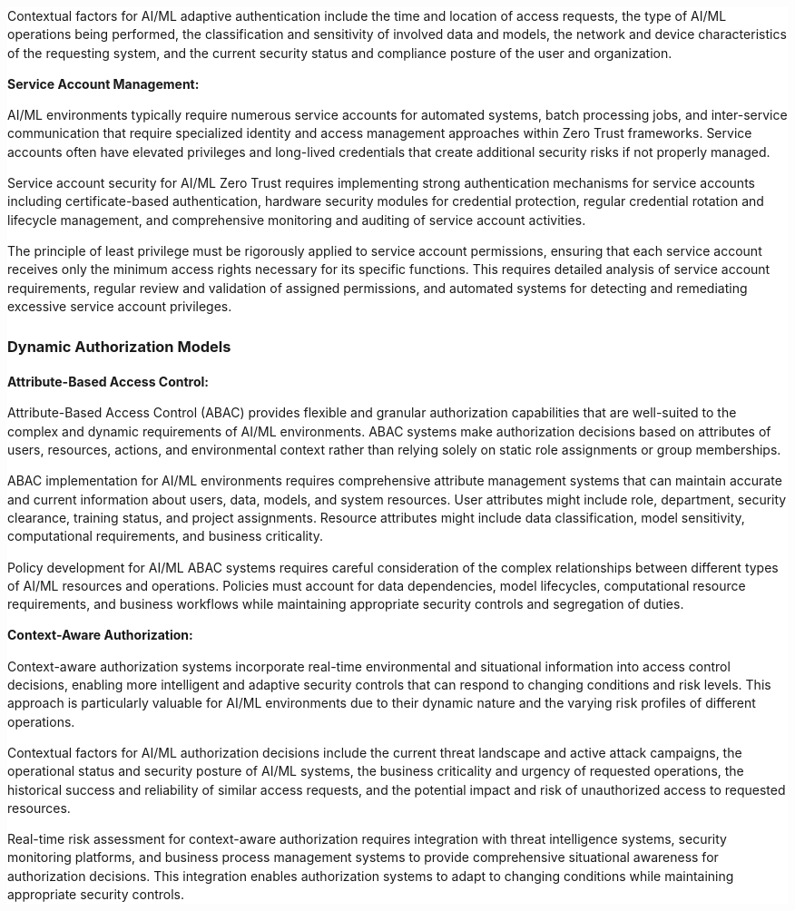 Contextual factors for AI/ML adaptive authentication include the time and location of access requests, the type of AI/ML operations being performed, the classification and sensitivity of involved data and models, the network and device characteristics of the requesting system, and the current security status and compliance posture of the user and organization.

**Service Account Management:**

AI/ML environments typically require numerous service accounts for automated systems, batch processing jobs, and inter-service communication that require specialized identity and access management approaches within Zero Trust frameworks. Service accounts often have elevated privileges and long-lived credentials that create additional security risks if not properly managed.

Service account security for AI/ML Zero Trust requires implementing strong authentication mechanisms for service accounts including certificate-based authentication, hardware security modules for credential protection, regular credential rotation and lifecycle management, and comprehensive monitoring and auditing of service account activities.

The principle of least privilege must be rigorously applied to service account permissions, ensuring that each service account receives only the minimum access rights necessary for its specific functions. This requires detailed analysis of service account requirements, regular review and validation of assigned permissions, and automated systems for detecting and remediating excessive service account privileges.

### Dynamic Authorization Models

**Attribute-Based Access Control:**

Attribute-Based Access Control (ABAC) provides flexible and granular authorization capabilities that are well-suited to the complex and dynamic requirements of AI/ML environments. ABAC systems make authorization decisions based on attributes of users, resources, actions, and environmental context rather than relying solely on static role assignments or group memberships.

ABAC implementation for AI/ML environments requires comprehensive attribute management systems that can maintain accurate and current information about users, data, models, and system resources. User attributes might include role, department, security clearance, training status, and project assignments. Resource attributes might include data classification, model sensitivity, computational requirements, and business criticality.

Policy development for AI/ML ABAC systems requires careful consideration of the complex relationships between different types of AI/ML resources and operations. Policies must account for data dependencies, model lifecycles, computational resource requirements, and business workflows while maintaining appropriate security controls and segregation of duties.

**Context-Aware Authorization:**

Context-aware authorization systems incorporate real-time environmental and situational information into access control decisions, enabling more intelligent and adaptive security controls that can respond to changing conditions and risk levels. This approach is particularly valuable for AI/ML environments due to their dynamic nature and the varying risk profiles of different operations.

Contextual factors for AI/ML authorization decisions include the current threat landscape and active attack campaigns, the operational status and security posture of AI/ML systems, the business criticality and urgency of requested operations, the historical success and reliability of similar access requests, and the potential impact and risk of unauthorized access to requested resources.

Real-time risk assessment for context-aware authorization requires integration with threat intelligence systems, security monitoring platforms, and business process management systems to provide comprehensive situational awareness for authorization decisions. This integration enables authorization systems to adapt to changing conditions while maintaining appropriate security controls.
